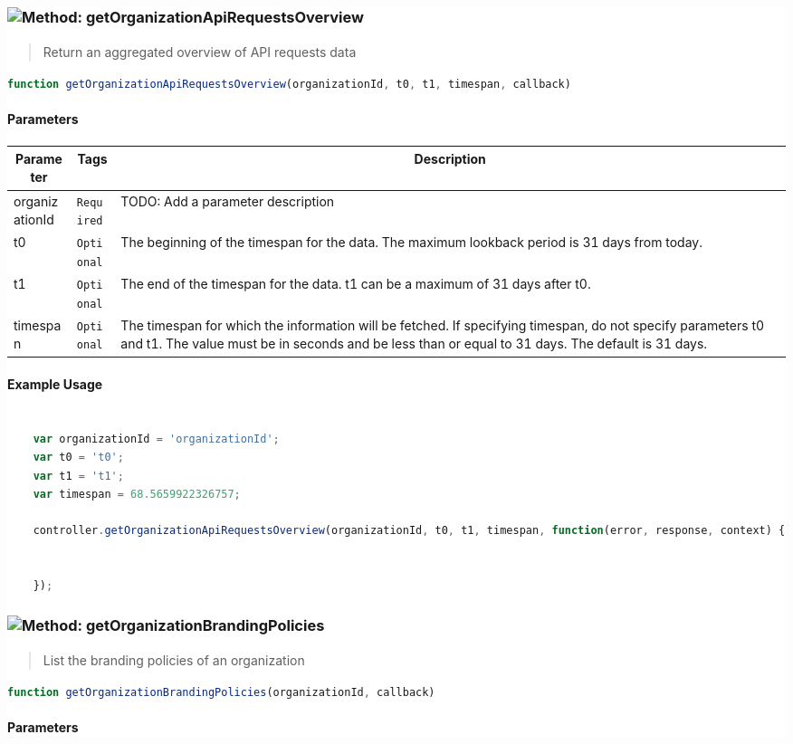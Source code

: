 

### <a name="get_organization_api_requests_overview"></a>![Method: ](https://apidocs.io/img/method.png ".OrganizationsController.getOrganizationApiRequestsOverview") getOrganizationApiRequestsOverview

> Return an aggregated overview of API requests data


```javascript
function getOrganizationApiRequestsOverview(organizationId, t0, t1, timespan, callback)
```
#### Parameters

| Parameter | Tags | Description |
|-----------|------|-------------|
| organizationId |  ``` Required ```  | TODO: Add a parameter description |
| t0 |  ``` Optional ```  | The beginning of the timespan for the data. The maximum lookback period is 31 days from today. |
| t1 |  ``` Optional ```  | The end of the timespan for the data. t1 can be a maximum of 31 days after t0. |
| timespan |  ``` Optional ```  | The timespan for which the information will be fetched. If specifying timespan, do not specify parameters t0 and t1. The value must be in seconds and be less than or equal to 31 days. The default is 31 days. |



#### Example Usage

```javascript

    var organizationId = 'organizationId';
    var t0 = 't0';
    var t1 = 't1';
    var timespan = 68.5659922326757;

    controller.getOrganizationApiRequestsOverview(organizationId, t0, t1, timespan, function(error, response, context) {

    
    });
```



### <a name="get_organization_branding_policies"></a>![Method: ](https://apidocs.io/img/method.png ".OrganizationsController.getOrganizationBrandingPolicies") getOrganizationBrandingPolicies

> List the branding policies of an organization


```javascript
function getOrganizationBrandingPolicies(organizationId, callback)
```
#### Parameters
